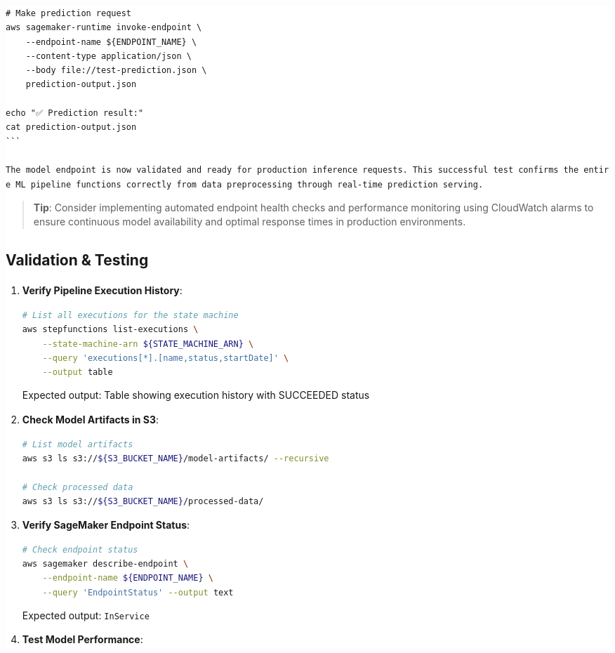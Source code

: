     # Make prediction request
    aws sagemaker-runtime invoke-endpoint \
        --endpoint-name ${ENDPOINT_NAME} \
        --content-type application/json \
        --body file://test-prediction.json \
        prediction-output.json
    
    echo "✅ Prediction result:"
    cat prediction-output.json
    ```

    The model endpoint is now validated and ready for production inference requests. This successful test confirms the entire ML pipeline functions correctly from data preprocessing through real-time prediction serving.

> **Tip**: Consider implementing automated endpoint health checks and performance monitoring using CloudWatch alarms to ensure continuous model availability and optimal response times in production environments.

## Validation & Testing

1. **Verify Pipeline Execution History**:

   ```bash
   # List all executions for the state machine
   aws stepfunctions list-executions \
       --state-machine-arn ${STATE_MACHINE_ARN} \
       --query 'executions[*].[name,status,startDate]' \
       --output table
   ```

   Expected output: Table showing execution history with SUCCEEDED status

2. **Check Model Artifacts in S3**:

   ```bash
   # List model artifacts
   aws s3 ls s3://${S3_BUCKET_NAME}/model-artifacts/ --recursive
   
   # Check processed data
   aws s3 ls s3://${S3_BUCKET_NAME}/processed-data/
   ```

3. **Verify SageMaker Endpoint Status**:

   ```bash
   # Check endpoint status
   aws sagemaker describe-endpoint \
       --endpoint-name ${ENDPOINT_NAME} \
       --query 'EndpointStatus' --output text
   ```

   Expected output: `InService`

4. **Test Model Performance**:
